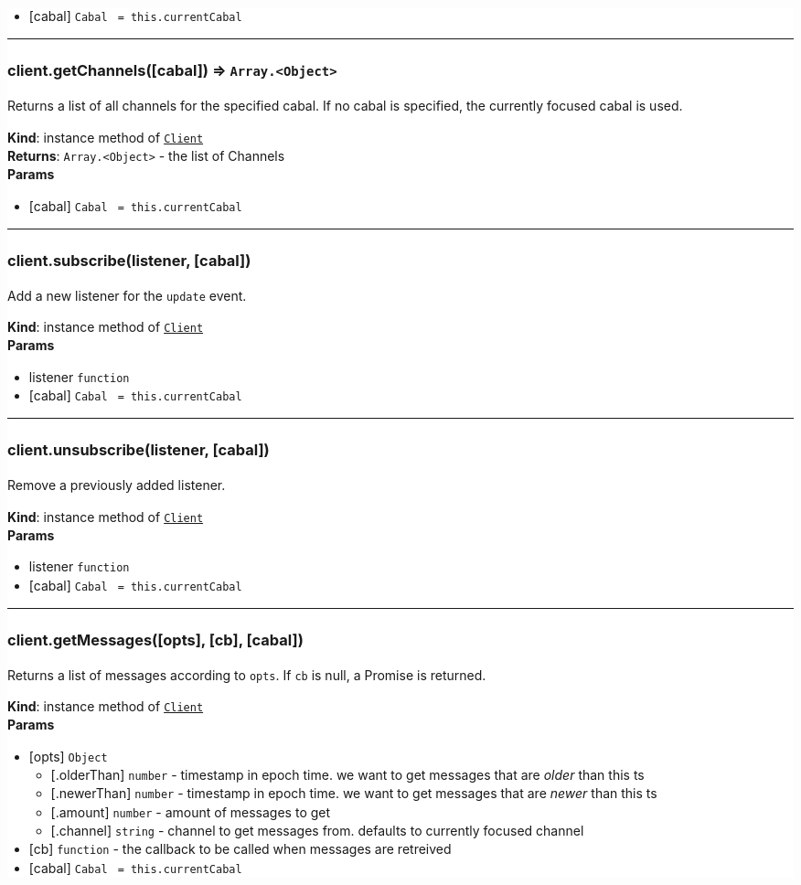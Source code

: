 - [cabal] <code>Cabal</code> <code> = this.currentCabal</code>


* * *

<a name="Client+getChannels"></a>

### client.getChannels([cabal]) ⇒ <code>Array.&lt;Object&gt;</code>
Returns a list of all channels for the specified cabal. 
If no cabal is specified, the currently focused cabal is used.

**Kind**: instance method of [<code>Client</code>](#Client)  
**Returns**: <code>Array.&lt;Object&gt;</code> - the list of Channels  
**Params**

- [cabal] <code>Cabal</code> <code> = this.currentCabal</code>


* * *

<a name="Client+subscribe"></a>

### client.subscribe(listener, [cabal])
Add a new listener for the `update` event.

**Kind**: instance method of [<code>Client</code>](#Client)  
**Params**

- listener <code>function</code>
- [cabal] <code>Cabal</code> <code> = this.currentCabal</code>


* * *

<a name="Client+unsubscribe"></a>

### client.unsubscribe(listener, [cabal])
Remove a previously added listener.

**Kind**: instance method of [<code>Client</code>](#Client)  
**Params**

- listener <code>function</code>
- [cabal] <code>Cabal</code> <code> = this.currentCabal</code>


* * *

<a name="Client+getMessages"></a>

### client.getMessages([opts], [cb], [cabal])
Returns a list of messages according to `opts`. If `cb` is null, a Promise is returned.

**Kind**: instance method of [<code>Client</code>](#Client)  
**Params**

- [opts] <code>Object</code>
    - [.olderThan] <code>number</code> - timestamp in epoch time. we want to get messages that are *older* than this ts
    - [.newerThan] <code>number</code> - timestamp in epoch time. we want to get messages that are *newer* than this ts
    - [.amount] <code>number</code> - amount of messages to get
    - [.channel] <code>string</code> - channel to get messages from. defaults to currently focused channel
- [cb] <code>function</code> - the callback to be called when messages are retreived
- [cabal] <code>Cabal</code> <code> = this.currentCabal</code>
